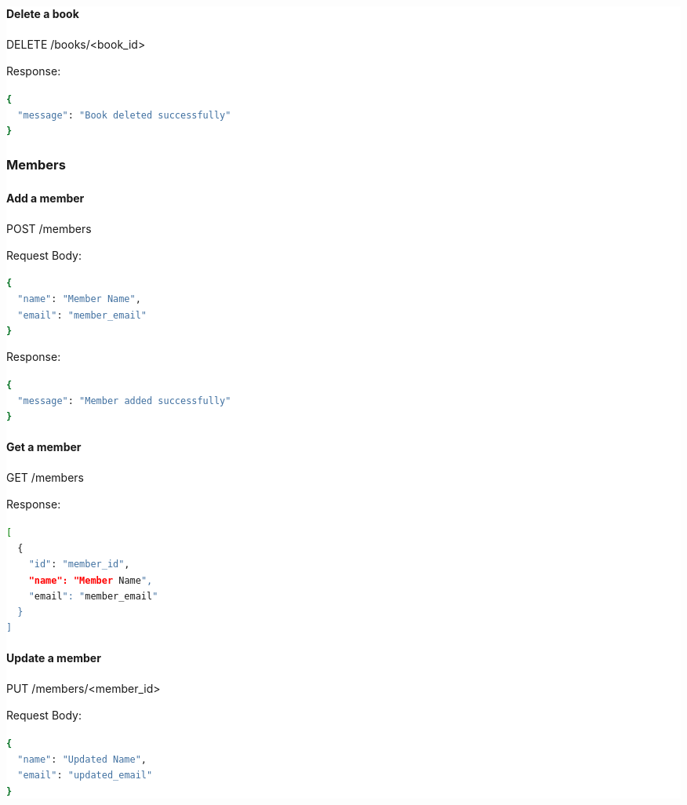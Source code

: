 #### Delete a book

DELETE /books/<book_id>

Response:

``` bash
{
  "message": "Book deleted successfully"
}
```

### Members

#### Add a member

POST /members

Request Body:

``` bash
{
  "name": "Member Name",
  "email": "member_email"
}
```

Response:

``` bash
{
  "message": "Member added successfully"
}
```


#### Get a member
GET /members


Response:

``` bash
[
  {
    "id": "member_id",
    "name": "Member Name",
    "email": "member_email"
  }
]
```

#### Update a member

PUT /members/<member_id>

Request Body:

``` bash
{
  "name": "Updated Name",
  "email": "updated_email"
}
```
